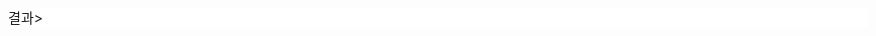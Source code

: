 결과>

<html>
    <head>
        <meta charset="utf-8">
        <style>
            .blueFont {
                color: blue;
            }
        </style>
        <script>
            // 엘리먼트 생성과 삽입
            function test15() {
                // 엘리먼트 생성(매개변수는 태그명)
                var e = document.createElement("li");   //<li></li> 생성
                
                // 추가 컨트롤
                e.innerText = "qwer";
                e.style.color = "red";
                e.setAttribute("class", "blueFont");

                // 부모 엘리먼트 밑에 삽입
                var target = document.getElementById("xx4");
                target.appendChild(e);  // 부모의 자식 엘리먼트로 삽입
            }

            function test16() {
                // <li><p>안녕하세요</p><p>반갑습니다</p><button onclick="remove(this)">삭제버튼</button></li> 생성
                var li = document.createElement("li");
                var p1 = document.createElement("p");
                p1.innerText = "안녕하세요";
                // appendChild 순서가 중요(먼저 호출한 순서대로 붙음)
                li.appendChild(p1);
              
                var p2 = document.createElement("p");
                p2.innerText ="반갑습니다";
                li.appendChild(p2);     

                var p3 = document.createElement("button");
                p3.innerText = "삭제버튼";
                p3.setAttribute("onclick", "remove(this)");
                li.appendChild(p3);

                var xx4 = document.getElementById("xx4");
                xx4.appendChild(li);
            }

            function remove(e) {
                e.parentElement.remove();
            }
        </script>
    </head>
    <body>
        <ul id="xx4">
            <li>안녕하세요1</li>
            <li>안녕하세요2</li>
            <li>안녕하세요3</li>
            <li><p>안녕하세요</p><p>반갑습니다</p><button onclick="remove(this)">삭제버튼</button></li>
            <li>안녕하세요4</li>
            <li>안녕하세요5</li>
        </ul>
